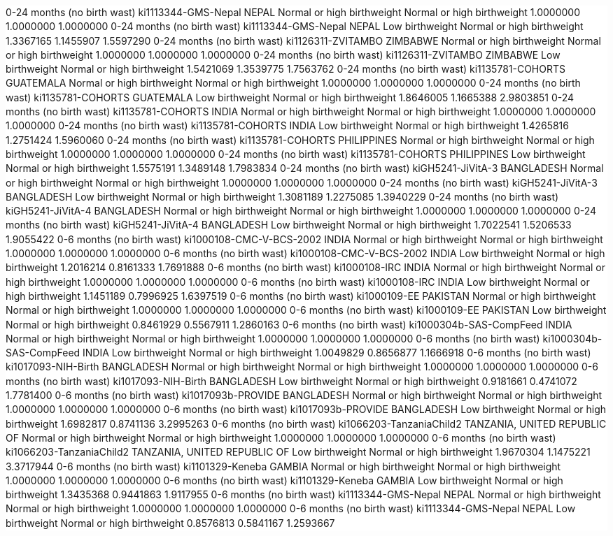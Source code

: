 0-24 months (no birth wast)   ki1113344-GMS-Nepal        NEPAL                          Normal or high birthweight   Normal or high birthweight    1.0000000   1.0000000    1.0000000
0-24 months (no birth wast)   ki1113344-GMS-Nepal        NEPAL                          Low birthweight              Normal or high birthweight    1.3367165   1.1455907    1.5597290
0-24 months (no birth wast)   ki1126311-ZVITAMBO         ZIMBABWE                       Normal or high birthweight   Normal or high birthweight    1.0000000   1.0000000    1.0000000
0-24 months (no birth wast)   ki1126311-ZVITAMBO         ZIMBABWE                       Low birthweight              Normal or high birthweight    1.5421069   1.3539775    1.7563762
0-24 months (no birth wast)   ki1135781-COHORTS          GUATEMALA                      Normal or high birthweight   Normal or high birthweight    1.0000000   1.0000000    1.0000000
0-24 months (no birth wast)   ki1135781-COHORTS          GUATEMALA                      Low birthweight              Normal or high birthweight    1.8646005   1.1665388    2.9803851
0-24 months (no birth wast)   ki1135781-COHORTS          INDIA                          Normal or high birthweight   Normal or high birthweight    1.0000000   1.0000000    1.0000000
0-24 months (no birth wast)   ki1135781-COHORTS          INDIA                          Low birthweight              Normal or high birthweight    1.4265816   1.2751424    1.5960060
0-24 months (no birth wast)   ki1135781-COHORTS          PHILIPPINES                    Normal or high birthweight   Normal or high birthweight    1.0000000   1.0000000    1.0000000
0-24 months (no birth wast)   ki1135781-COHORTS          PHILIPPINES                    Low birthweight              Normal or high birthweight    1.5575191   1.3489148    1.7983834
0-24 months (no birth wast)   kiGH5241-JiVitA-3          BANGLADESH                     Normal or high birthweight   Normal or high birthweight    1.0000000   1.0000000    1.0000000
0-24 months (no birth wast)   kiGH5241-JiVitA-3          BANGLADESH                     Low birthweight              Normal or high birthweight    1.3081189   1.2275085    1.3940229
0-24 months (no birth wast)   kiGH5241-JiVitA-4          BANGLADESH                     Normal or high birthweight   Normal or high birthweight    1.0000000   1.0000000    1.0000000
0-24 months (no birth wast)   kiGH5241-JiVitA-4          BANGLADESH                     Low birthweight              Normal or high birthweight    1.7022541   1.5206533    1.9055422
0-6 months (no birth wast)    ki1000108-CMC-V-BCS-2002   INDIA                          Normal or high birthweight   Normal or high birthweight    1.0000000   1.0000000    1.0000000
0-6 months (no birth wast)    ki1000108-CMC-V-BCS-2002   INDIA                          Low birthweight              Normal or high birthweight    1.2016214   0.8161333    1.7691888
0-6 months (no birth wast)    ki1000108-IRC              INDIA                          Normal or high birthweight   Normal or high birthweight    1.0000000   1.0000000    1.0000000
0-6 months (no birth wast)    ki1000108-IRC              INDIA                          Low birthweight              Normal or high birthweight    1.1451189   0.7996925    1.6397519
0-6 months (no birth wast)    ki1000109-EE               PAKISTAN                       Normal or high birthweight   Normal or high birthweight    1.0000000   1.0000000    1.0000000
0-6 months (no birth wast)    ki1000109-EE               PAKISTAN                       Low birthweight              Normal or high birthweight    0.8461929   0.5567911    1.2860163
0-6 months (no birth wast)    ki1000304b-SAS-CompFeed    INDIA                          Normal or high birthweight   Normal or high birthweight    1.0000000   1.0000000    1.0000000
0-6 months (no birth wast)    ki1000304b-SAS-CompFeed    INDIA                          Low birthweight              Normal or high birthweight    1.0049829   0.8656877    1.1666918
0-6 months (no birth wast)    ki1017093-NIH-Birth        BANGLADESH                     Normal or high birthweight   Normal or high birthweight    1.0000000   1.0000000    1.0000000
0-6 months (no birth wast)    ki1017093-NIH-Birth        BANGLADESH                     Low birthweight              Normal or high birthweight    0.9181661   0.4741072    1.7781400
0-6 months (no birth wast)    ki1017093b-PROVIDE         BANGLADESH                     Normal or high birthweight   Normal or high birthweight    1.0000000   1.0000000    1.0000000
0-6 months (no birth wast)    ki1017093b-PROVIDE         BANGLADESH                     Low birthweight              Normal or high birthweight    1.6982817   0.8741136    3.2995263
0-6 months (no birth wast)    ki1066203-TanzaniaChild2   TANZANIA, UNITED REPUBLIC OF   Normal or high birthweight   Normal or high birthweight    1.0000000   1.0000000    1.0000000
0-6 months (no birth wast)    ki1066203-TanzaniaChild2   TANZANIA, UNITED REPUBLIC OF   Low birthweight              Normal or high birthweight    1.9670304   1.1475221    3.3717944
0-6 months (no birth wast)    ki1101329-Keneba           GAMBIA                         Normal or high birthweight   Normal or high birthweight    1.0000000   1.0000000    1.0000000
0-6 months (no birth wast)    ki1101329-Keneba           GAMBIA                         Low birthweight              Normal or high birthweight    1.3435368   0.9441863    1.9117955
0-6 months (no birth wast)    ki1113344-GMS-Nepal        NEPAL                          Normal or high birthweight   Normal or high birthweight    1.0000000   1.0000000    1.0000000
0-6 months (no birth wast)    ki1113344-GMS-Nepal        NEPAL                          Low birthweight              Normal or high birthweight    0.8576813   0.5841167    1.2593667